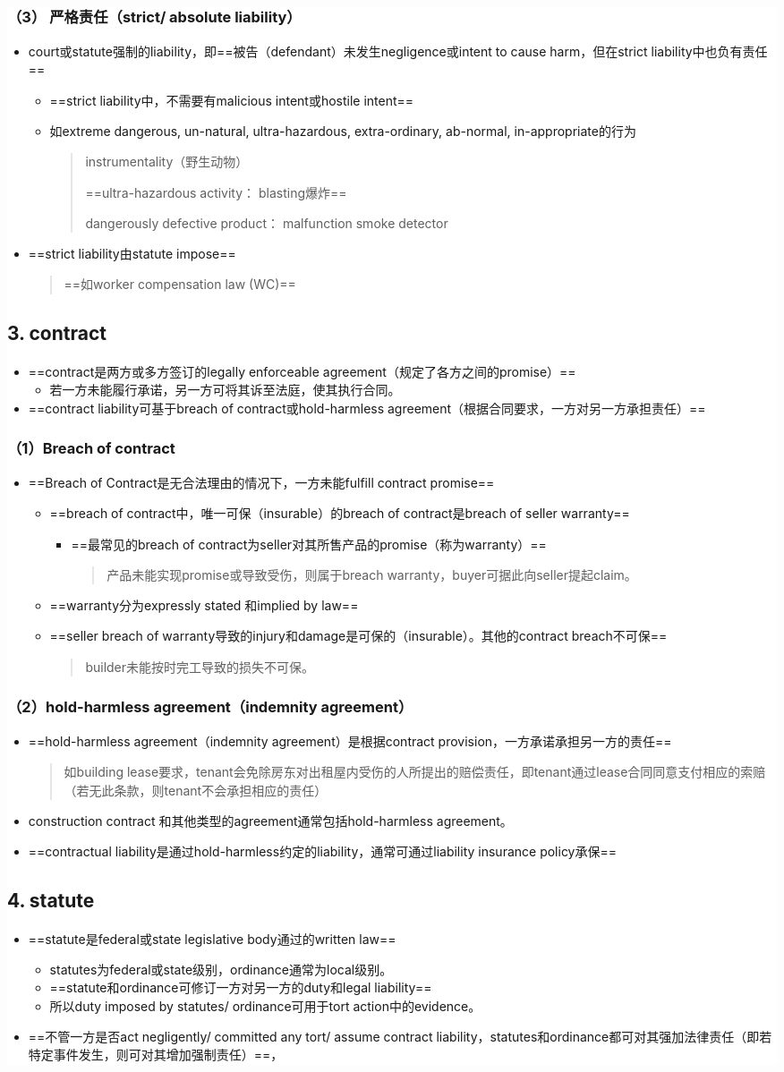 ### （3） 严格责任（strict/ absolute liability）

- court或statute强制的liability，即==被告（defendant）未发生negligence或intent to cause harm，但在strict liability中也负有责任==
	
	- ==strict liability中，不需要有malicious intent或hostile intent==
		
	- 如extreme dangerous, un-natural, ultra-hazardous, extra-ordinary, ab-normal, in-appropriate的行为
	
	  > instrumentality（野生动物）
	  >
	  > ==ultra-hazardous activity： blasting爆炸==
	  >
	  > dangerously defective product： malfunction smoke detector
- ==strict liability由statute impose==

  > ==如worker compensation law (WC)==

## 3. contract

- ==contract是两方或多方签订的legally enforceable agreement（规定了各方之间的promise）==
	- 若一方未能履行承诺，另一方可将其诉至法庭，使其执行合同。
- ==contract liability可基于breach of contract或hold-harmless agreement（根据合同要求，一方对另一方承担责任）==
### （1）Breach of contract

- ==Breach of Contract是无合法理由的情况下，一方未能fulfill contract promise==
	
	- ==breach of contract中，唯一可保（insurable）的breach of contract是breach of seller warranty==
	
	  - ==最常见的breach of contract为seller对其所售产品的promise（称为warranty）==
	
	    > 产品未能实现promise或导致受伤，则属于breach warranty，buyer可据此向seller提起claim。
	
	- ==warranty分为expressly stated 和implied by law==
	
	- ==seller breach of warranty导致的injury和damage是可保的（insurable）。其他的contract breach不可保==
		
		>builder未能按时完工导致的损失不可保。
	
### （2）hold-harmless agreement（indemnity agreement）
- ==hold-harmless agreement（indemnity agreement）是根据contract provision，一方承诺承担另一方的责任==

  > 如building lease要求，tenant会免除房东对出租屋内受伤的人所提出的赔偿责任，即tenant通过lease合同同意支付相应的索赔（若无此条款，则tenant不会承担相应的责任）
- construction contract 和其他类型的agreement通常包括hold-harmless agreement。
- ==contractual liability是通过hold-harmless约定的liability，通常可通过liability insurance policy承保==

## 4. statute

- ==statute是federal或state legislative body通过的written law==
	
	- statutes为federal或state级别，ordinance通常为local级别。
	- ==statute和ordinance可修订一方对另一方的duty和legal liability==
	- 所以duty imposed by statutes/ ordinance可用于tort action中的evidence。
	
- ==不管一方是否act negligently/ committed any tort/ assume contract liability，statutes和ordinance都可对其强加法律责任（即若特定事件发生，则可对其增加强制责任）==，
	